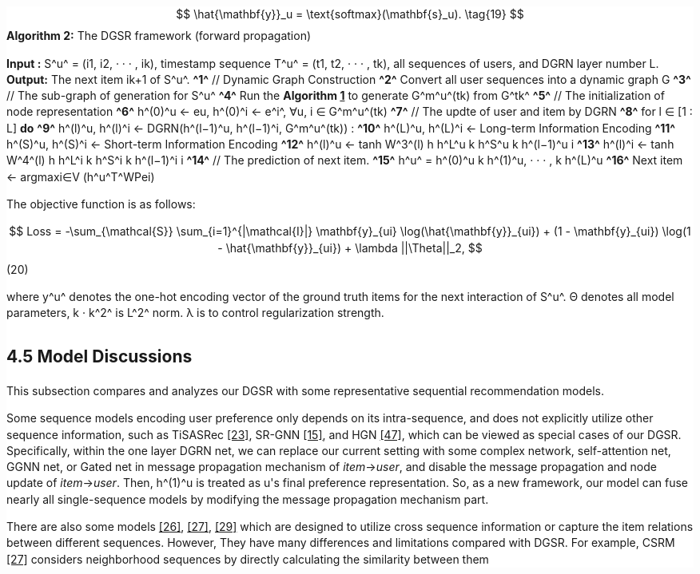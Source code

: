 $$
\hat{\mathbf{y}}_u = \text{softmax}(\mathbf{s}_u). \tag{19}
$$
**Algorithm 2:** The DGSR framework (forward propagation)

<a id="ref-algo-2"></a>**Input :** S^u^ = (i1, i2, · · · , ik), timestamp sequence T^u^ = (t1, t2, · · · , tk), all sequences of users, and DGRN layer number L.
**Output:** The next item ik+1 of S^u^.
**^1^** // Dynamic Graph Construction
**^2^** Convert all user sequences into a dynamic graph G
**^3^** // The sub-graph of generation for S^u^
**^4^** Run the **Algorithm [1](#ref-algo-1)** to generate G^m^u^(tk) from G^tk^
**^5^** // The initialization of node representation
**^6^** h^(0)^u ← eu, h^(0)^i ← e^i^, ∀u, i ∈ G^m^u^(tk)
**^7^** // The updte of user and item by DGRN
**^8^** for l ∈ [1 : L] **do**
**^9^** h^(l)^u, h^(l)^i ← DGRN(h^(l−1)^u, h^(l−1)^i, G^m^u^(tk)) :
**^10^** h^(L)^u, h^(L)^i ← Long-term Information Encoding
**^11^** h^(S)^u, h^(S)^i ← Short-term Information Encoding
**^12^** h^(l)^u ← tanh W^3^(l) h h^L^u k h^S^u k h^(l−1)^u i
**^13^** h^(l)^i ← tanh W^4^(l) h h^L^i k h^S^i k h^(l−1)^i i
**^14^** // The prediction of next item.
**^15^** h^u^ = h^(0)^u k h^(1)^u, · · · , k h^(L)^u
**^16^** Next item ← argmaxi∈V (h^u^T^WPei)

The objective function is as follows:

$$
Loss = -\sum_{\mathcal{S}} \sum_{i=1}^{|\mathcal{I}|} \mathbf{y}_{ui} \log(\hat{\mathbf{y}}_{ui}) + (1 - \mathbf{y}_{ui}) \log(1 - \hat{\mathbf{y}}_{ui}) + \lambda ||\Theta||_2,
$$
(20)

where y^u^ denotes the one-hot encoding vector of the ground truth items for the next interaction of S^u^. Θ denotes all model parameters, k · k^2^ is L^2^ norm. λ is to control regularization strength.

## <a id="ref-sec-4-5"></a>4.5 Model Discussions

This subsection compares and analyzes our DGSR with some representative sequential recommendation models.

Some sequence models encoding user preference only depends on its intra-sequence, and does not explicitly utilize other sequence information, such as TiSASRec [[23]](#ref-23), SR-GNN [[15]](#ref-15), and HGN [[47]](#ref-47), which can be viewed as special cases of our DGSR. Specifically, within the one layer DGRN net, we can replace our current setting with some complex network, self-attention net, GGNN net, or Gated net in message propagation mechanism of *item*→*user*, and disable the message propagation and node update of *item*→*user*. Then, h^(1)^u is treated as u's final preference representation. So, as a new framework, our model can fuse nearly all single-sequence models by modifying the message propagation mechanism part.

There are also some models [[26]](#ref-26), [[27]](#ref-27), [[29]](#ref-29) which are designed to utilize cross sequence information or capture the item relations between different sequences. However, They have many differences and limitations compared with DGSR. For example, CSRM [[27]](#ref-27) considers neighborhood sequences by directly calculating the similarity between them
